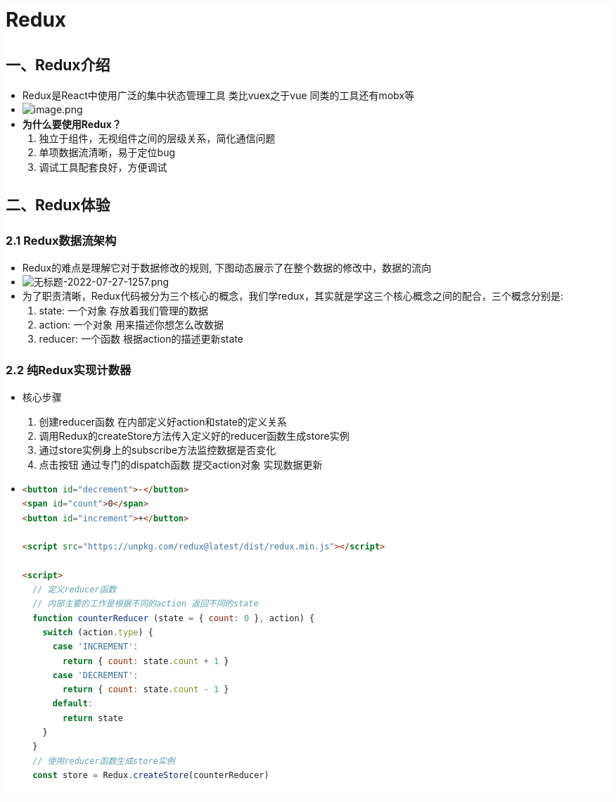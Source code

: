 # Redux

## 一、Redux介绍

- Redux是React中使用广泛的集中状态管理工具  类比vuex之于vue 同类的工具还有mobx等
- ![image.png](https://cdn.nlark.com/yuque/0/2022/png/274425/1658971615411-797bcdbe-6afc-44f7-b6b7-251639b7bff8.png?x-oss-process=image%2Fresize%2Cw_714%2Climit_0)
- **为什么要使用Redux？**
  1. 独立于组件，无视组件之间的层级关系，简化通信问题
  2. 单项数据流清晰，易于定位bug
  3. 调试工具配套良好，方便调试







## 二、Redux体验

### 2.1 Redux数据流架构

- Redux的难点是理解它对于数据修改的规则, 下图动态展示了在整个数据的修改中，数据的流向
- ![无标题-2022-07-27-1257.png](https://cdn.nlark.com/yuque/0/2022/png/274425/1659005485363-cb78240a-c99b-4f19-a7d9-35c91ccbb6ea.png?x-oss-process=image%2Fresize%2Cw_750%2Climit_0)
- 为了职责清晰，Redux代码被分为三个核心的概念，我们学redux，其实就是学这三个核心概念之间的配合，三个概念分别是:
  1. state:  一个对象 存放着我们管理的数据
  2. action:  一个对象 用来描述你想怎么改数据
  3. reducer:  一个函数 根据action的描述更新state





### 2.2 纯Redux实现计数器 

- 核心步骤

  1. 创建reducer函数 在内部定义好action和state的定义关系
  2. 调用Redux的createStore方法传入定义好的reducer函数生成store实例
  3. 通过store实例身上的subscribe方法监控数据是否变化
  4. 点击按钮 通过专门的dispatch函数 提交action对象 实现数据更新

- ```html
  <button id="decrement">-</button>
  <span id="count">0</span>
  <button id="increment">+</button>
  
  <script src="https://unpkg.com/redux@latest/dist/redux.min.js"></script>
  
  <script>
    // 定义reducer函数 
    // 内部主要的工作是根据不同的action 返回不同的state
    function counterReducer (state = { count: 0 }, action) {
      switch (action.type) {
        case 'INCREMENT':
          return { count: state.count + 1 }
        case 'DECREMENT':
          return { count: state.count - 1 }
        default:
          return state
      }
    }
    // 使用reducer函数生成store实例
    const store = Redux.createStore(counterReducer)
    